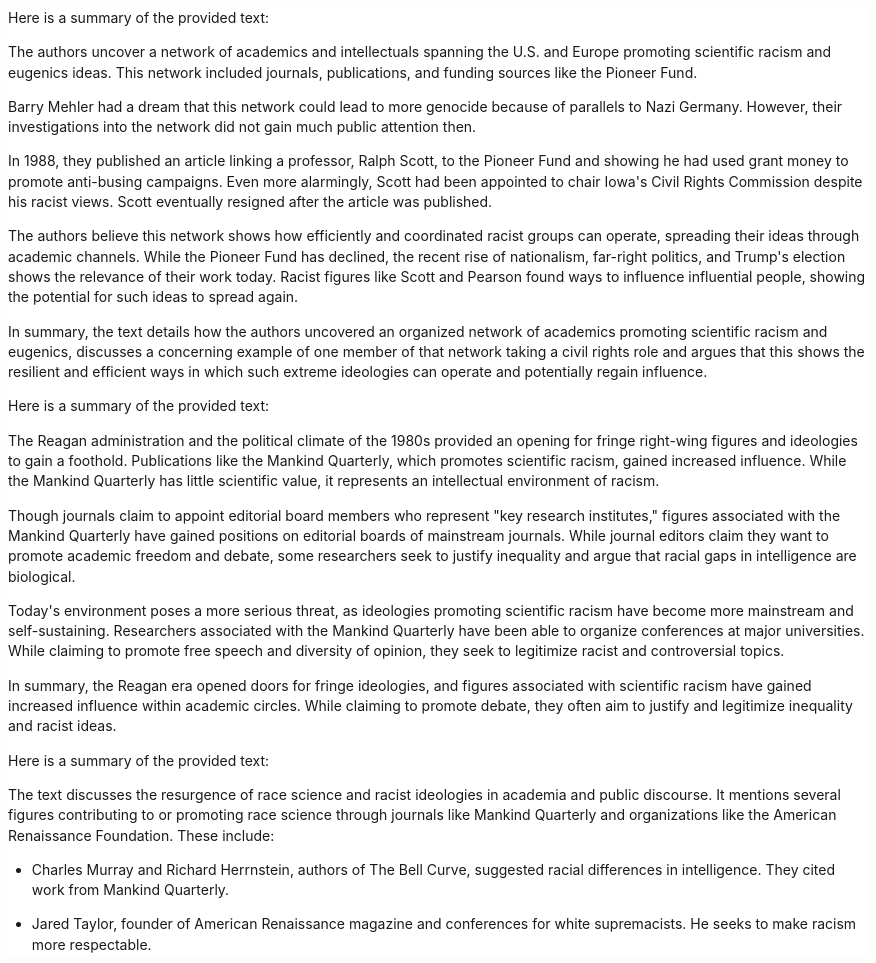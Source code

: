  Here is a summary of the provided text:

The authors uncover a network of academics and intellectuals spanning the U.S. and Europe promoting scientific racism and eugenics ideas. This network included journals, publications, and funding sources like the Pioneer Fund.

Barry Mehler had a dream that this network could lead to more genocide because of parallels to Nazi Germany. However, their investigations into the network did not gain much public attention then.

In 1988, they published an article linking a professor, Ralph Scott, to the Pioneer Fund and showing he had used grant money to promote anti-busing campaigns. Even more alarmingly, Scott had been appointed to chair Iowa's Civil Rights Commission despite his racist views. Scott eventually resigned after the article was published.

The authors believe this network shows how efficiently and coordinated racist groups can operate, spreading their ideas through academic channels. While the Pioneer Fund has declined, the recent rise of nationalism, far-right politics, and Trump's election shows the relevance of their work today. Racist figures like Scott and Pearson found ways to influence influential people, showing the potential for such ideas to spread again.

In summary, the text details how the authors uncovered an organized network of academics promoting scientific racism and eugenics, discusses a concerning example of one member of that network taking a civil rights role and argues that this shows the resilient and efficient ways in which such extreme ideologies can operate and potentially regain influence.

 Here is a summary of the provided text:

The Reagan administration and the political climate of the 1980s provided an opening for fringe right-wing figures and ideologies to gain a foothold. Publications like the Mankind Quarterly, which promotes scientific racism, gained increased influence. While the Mankind Quarterly has little scientific value, it represents an intellectual environment of racism. 

Though journals claim to appoint editorial board members who represent "key research institutes," figures associated with the Mankind Quarterly have gained positions on editorial boards of mainstream journals. While journal editors claim they want to promote academic freedom and debate, some researchers seek to justify inequality and argue that racial gaps in intelligence are biological.

Today's environment poses a more serious threat, as ideologies promoting scientific racism have become more mainstream and self-sustaining. Researchers associated with the Mankind Quarterly have been able to organize conferences at major universities. While claiming to promote free speech and diversity of opinion, they seek to legitimize racist and controversial topics.

In summary, the Reagan era opened doors for fringe ideologies, and figures associated with scientific racism have gained increased influence within academic circles. While claiming to promote debate, they often aim to justify and legitimize inequality and racist ideas.

 Here is a summary of the provided text:

The text discusses the resurgence of race science and racist ideologies in academia and public discourse. It mentions several figures contributing to or promoting race science through journals like Mankind Quarterly and organizations like the American Renaissance Foundation. These include:

- Charles Murray and Richard Herrnstein, authors of The Bell Curve, suggested racial differences in intelligence. They cited work from Mankind Quarterly.

- Jared Taylor, founder of American Renaissance magazine and conferences for white supremacists. He seeks to make racism more respectable. 
